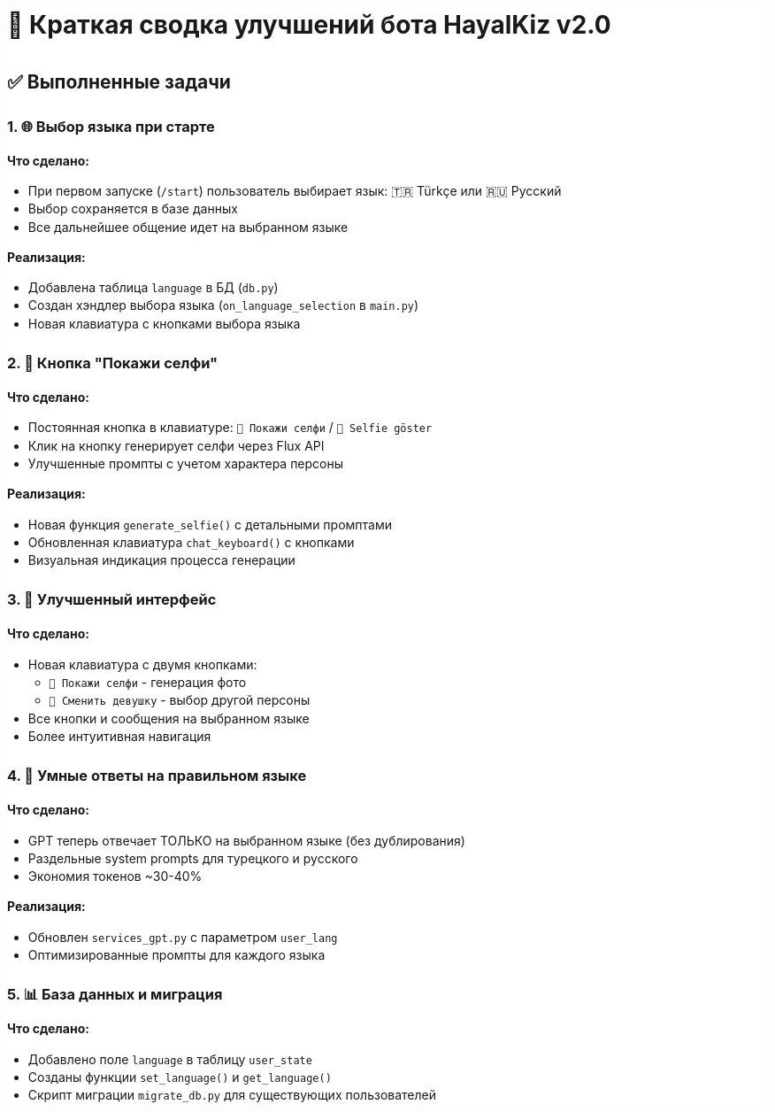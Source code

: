 # 🎯 Краткая сводка улучшений бота HayalKiz v2.0

## ✅ Выполненные задачи

### 1. 🌐 Выбор языка при старте
**Что сделано:**
- При первом запуске (`/start`) пользователь выбирает язык: 🇹🇷 Türkçe или 🇷🇺 Русский
- Выбор сохраняется в базе данных
- Все дальнейшее общение идет на выбранном языке

**Реализация:**
- Добавлена таблица `language` в БД (`db.py`)
- Создан хэндлер выбора языка (`on_language_selection` в `main.py`)
- Новая клавиатура с кнопками выбора языка

### 2. 📸 Кнопка "Покажи селфи"
**Что сделано:**
- Постоянная кнопка в клавиатуре: `📸 Покажи селфи` / `📸 Selfie göster`
- Клик на кнопку генерирует селфи через Flux API
- Улучшенные промпты с учетом характера персоны

**Реализация:**
- Новая функция `generate_selfie()` с детальными промптами
- Обновленная клавиатура `chat_keyboard()` с кнопками
- Визуальная индикация процесса генерации

### 3. 🎨 Улучшенный интерфейс
**Что сделано:**
- Новая клавиатура с двумя кнопками:
  - `📸 Покажи селфи` - генерация фото
  - `👥 Сменить девушку` - выбор другой персоны
- Все кнопки и сообщения на выбранном языке
- Более интуитивная навигация

### 4. 🧠 Умные ответы на правильном языке
**Что сделано:**
- GPT теперь отвечает ТОЛЬКО на выбранном языке (без дублирования)
- Раздельные system prompts для турецкого и русского
- Экономия токенов ~30-40%

**Реализация:**
- Обновлен `services_gpt.py` с параметром `user_lang`
- Оптимизированные промпты для каждого языка

### 5. 📊 База данных и миграция
**Что сделано:**
- Добавлено поле `language` в таблицу `user_state`
- Созданы функции `set_language()` и `get_language()`
- Скрипт миграции `migrate_db.py` для существующих пользователей
